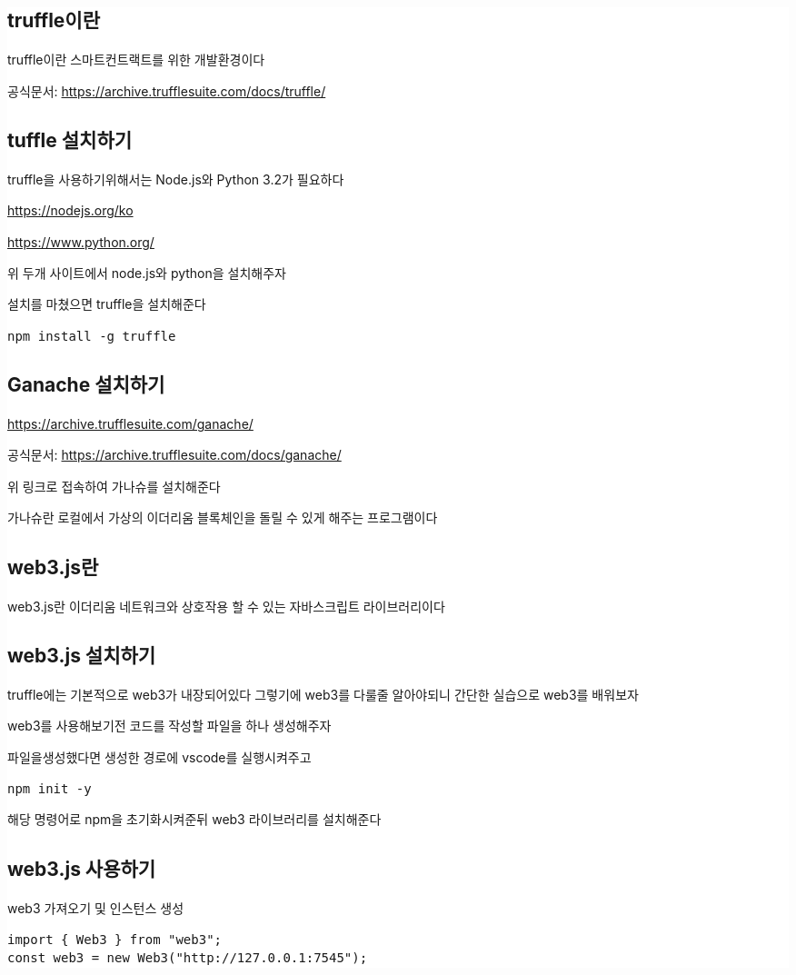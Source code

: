 ## truffle이란 
truffle이란 스마트컨트랙트를 위한 개발환경이다

공식문서: https://archive.trufflesuite.com/docs/truffle/

## tuffle 설치하기
truffle을 사용하기위해서는
Node.js와 Python 3.2가 필요하다

https://nodejs.org/ko

https://www.python.org/

위 두개 사이트에서 node.js와 python을 설치해주자


설치를 마쳤으면 truffle을 설치해준다
<pre>
npm install -g truffle
</pre>

## Ganache 설치하기

https://archive.trufflesuite.com/ganache/

공식문서: https://archive.trufflesuite.com/docs/ganache/

위 링크로 접속하여 가나슈를 설치해준다

가나슈란 로컬에서 가상의 이더리움 블록체인을 돌릴 수 있게 해주는 프로그램이다

## web3.js란
web3.js란 이더리움 네트워크와 상호작용 할 수 있는 자바스크립트 라이브러리이다

## web3.js 설치하기
truffle에는 기본적으로 web3가 내장되어있다 그렇기에 web3를 다룰줄 알아야되니 간단한 실습으로 web3를 배워보자 


web3를 사용해보기전 코드를 작성할 파일을 하나 생성해주자

파일을생성했다면 생성한 경로에 vscode를 실행시켜주고 
<pre>
npm init -y
</pre>
해당 명령어로 npm을 초기화시켜준뒤 web3 라이브러리를 설치해준다

## web3.js 사용하기
web3 가져오기 및 인스턴스 생성
<pre>
import { Web3 } from "web3";
const web3 = new Web3("http://127.0.0.1:7545");
</pre>
